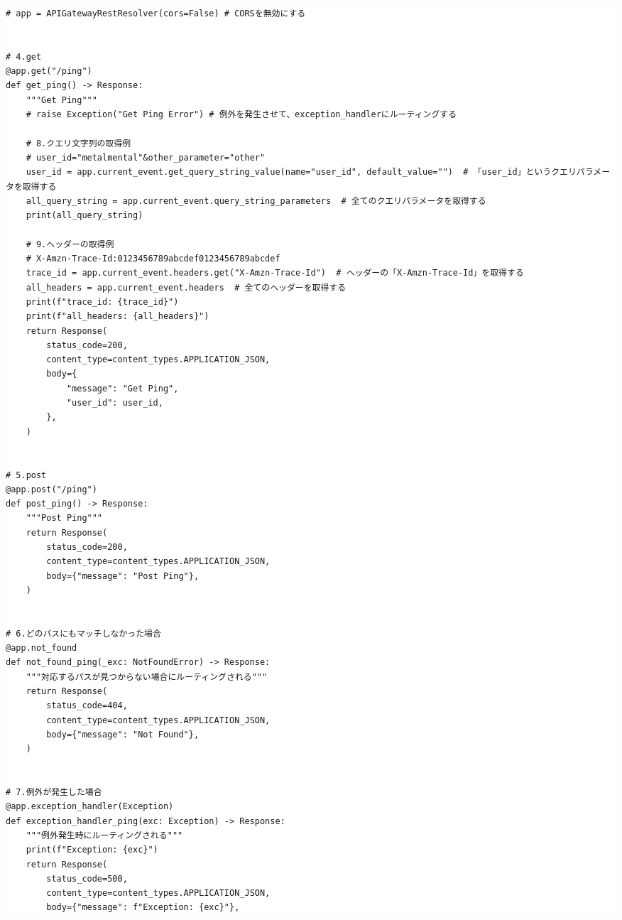 ```python: eventHandler.py
# app = APIGatewayRestResolver(cors=False) # CORSを無効にする


# 4.get
@app.get("/ping")
def get_ping() -> Response:
    """Get Ping"""
    # raise Exception("Get Ping Error") # 例外を発生させて、exception_handlerにルーティングする

    # 8.クエリ文字列の取得例
    # user_id="metalmental"&other_parameter="other"
    user_id = app.current_event.get_query_string_value(name="user_id", default_value="")  # 「user_id」というクエリパラメータを取得する
    all_query_string = app.current_event.query_string_parameters  # 全てのクエリパラメータを取得する
    print(all_query_string)

    # 9.ヘッダーの取得例
    # X-Amzn-Trace-Id:0123456789abcdef0123456789abcdef
    trace_id = app.current_event.headers.get("X-Amzn-Trace-Id")  # ヘッダーの「X-Amzn-Trace-Id」を取得する
    all_headers = app.current_event.headers  # 全てのヘッダーを取得する
    print(f"trace_id: {trace_id}")
    print(f"all_headers: {all_headers}")
    return Response(
        status_code=200,
        content_type=content_types.APPLICATION_JSON,
        body={
            "message": "Get Ping",
            "user_id": user_id,
        },
    )


# 5.post
@app.post("/ping")
def post_ping() -> Response:
    """Post Ping"""
    return Response(
        status_code=200,
        content_type=content_types.APPLICATION_JSON,
        body={"message": "Post Ping"},
    )


# 6.どのパスにもマッチしなかった場合
@app.not_found
def not_found_ping(_exc: NotFoundError) -> Response:
    """対応するパスが見つからない場合にルーティングされる"""
    return Response(
        status_code=404,
        content_type=content_types.APPLICATION_JSON,
        body={"message": "Not Found"},
    )


# 7.例外が発生した場合
@app.exception_handler(Exception)
def exception_handler_ping(exc: Exception) -> Response:
    """例外発生時にルーティングされる"""
    print(f"Exception: {exc}")
    return Response(
        status_code=500,
        content_type=content_types.APPLICATION_JSON,
        body={"message": f"Exception: {exc}"},
```